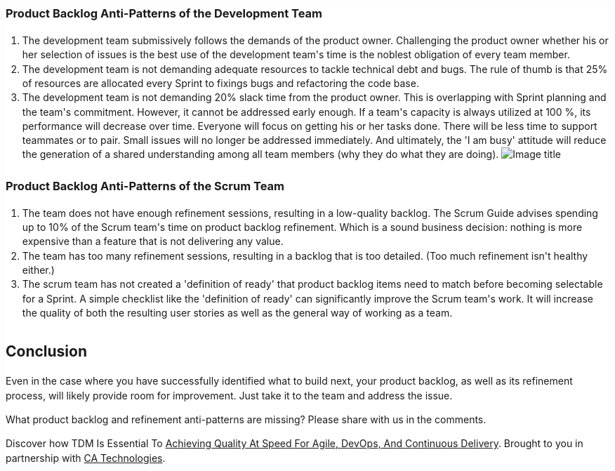 ### Product Backlog Anti-Patterns of the Development Team

  1. The development team submissively follows the demands of the product owner. Challenging the product owner whether his or her selection of issues is the best use of the development team's time is the noblest obligation of every team member.
  2. The development team is not demanding adequate resources to tackle technical debt and bugs. The rule of thumb is that 25% of resources are allocated every Sprint to fixings bugs and refactoring the code base.
  3. The development team is not demanding 20% slack time from the product owner. This is overlapping with Sprint planning and the team's commitment. However, it cannot be addressed early enough. If a team's capacity is always utilized at 100 %, its performance will decrease over time. Everyone will focus on getting his or her tasks done. There will be less time to support teammates or to pair. Small issues will no longer be addressed immediately. And ultimately, the 'I am busy' attitude will reduce the generation of a shared understanding among all team members (why they do what they are doing).
![Image title](https://dzone.com/storage/temp/4976263-28-product-backlog-anti-patterns-capacity-slack-ti.jpg)

### Product Backlog Anti-Patterns of the Scrum Team

  1. The team does not have enough refinement sessions, resulting in a low-quality backlog. The Scrum Guide advises spending up to 10% of the Scrum team's time on product backlog refinement. Which is a sound business decision: nothing is more expensive than a feature that is not delivering any value.
  2. The team has too many refinement sessions, resulting in a backlog that is too detailed. (Too much refinement isn't healthy either.)
  3. The scrum team has not created a 'definition of ready' that product backlog items need to match before becoming selectable for a Sprint. A simple checklist like the 'definition of ready' can significantly improve the Scrum team's work. It will increase the quality of both the resulting user stories as well as the general way of working as a team.

## Conclusion

Even in the case where you have successfully identified what to build next, your product backlog, as well as its refinement process, will likely provide room for improvement. Just take it to the team and address the issue.

What product backlog and refinement anti-patterns are missing? Please share with us in the comments.

Discover how TDM Is Essential To [Achieving Quality At Speed For Agile, DevOps, And Continuous Delivery](https://dzone.com/go?i=204125&u=https%3A%2F%2Fad.doubleclick.net%2Fddm%2Ftrackclk%2FN6040.130331DZONE%2FB11226848.150413345%3Bdc_trk_aid%3D321095198%3Bdc_trk_cid%3D81552443%3Bdc_lat%3D%3Bdc_rdid%3D%3Btag_for_child_directed_treatment%3D). Brought to you in partnership with [CA Technologies](https://dzone.com/go?i=204125&u=https%3A%2F%2Fad.doubleclick.net%2Fddm%2Ftrackclk%2FN6040.130331DZONE%2FB11226848.150413345%3Bdc_trk_aid%3D321095198%3Bdc_trk_cid%3D81552443%3Bdc_lat%3D%3Bdc_rdid%3D%3Btag_for_child_directed_treatment%3D).

